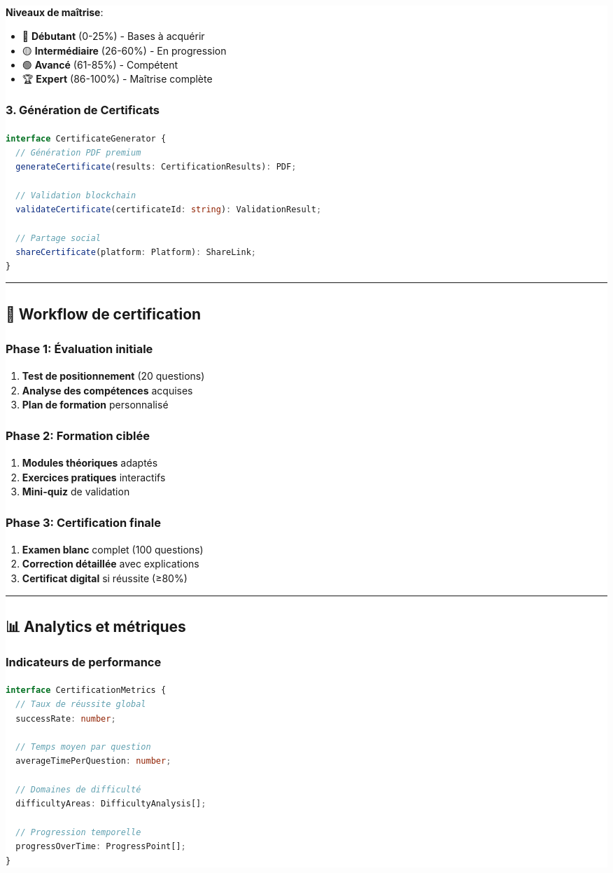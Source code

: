 **Niveaux de maîtrise**:
- 🔴 **Débutant** (0-25%) - Bases à acquérir
- 🟡 **Intermédiaire** (26-60%) - En progression
- 🟢 **Avancé** (61-85%) - Compétent
- 🏆 **Expert** (86-100%) - Maîtrise complète

### 3. Génération de Certificats

```typescript
interface CertificateGenerator {
  // Génération PDF premium
  generateCertificate(results: CertificationResults): PDF;
  
  // Validation blockchain
  validateCertificate(certificateId: string): ValidationResult;
  
  // Partage social
  shareCertificate(platform: Platform): ShareLink;
}
```

---

## 🔄 Workflow de certification

### Phase 1: Évaluation initiale
1. **Test de positionnement** (20 questions)
2. **Analyse des compétences** acquises
3. **Plan de formation** personnalisé

### Phase 2: Formation ciblée
1. **Modules théoriques** adaptés
2. **Exercices pratiques** interactifs
3. **Mini-quiz** de validation

### Phase 3: Certification finale
1. **Examen blanc** complet (100 questions)
2. **Correction détaillée** avec explications
3. **Certificat digital** si réussite (≥80%)

---

## 📊 Analytics et métriques

### Indicateurs de performance

```typescript
interface CertificationMetrics {
  // Taux de réussite global
  successRate: number;
  
  // Temps moyen par question
  averageTimePerQuestion: number;
  
  // Domaines de difficulté
  difficultyAreas: DifficultyAnalysis[];
  
  // Progression temporelle
  progressOverTime: ProgressPoint[];
}
```

